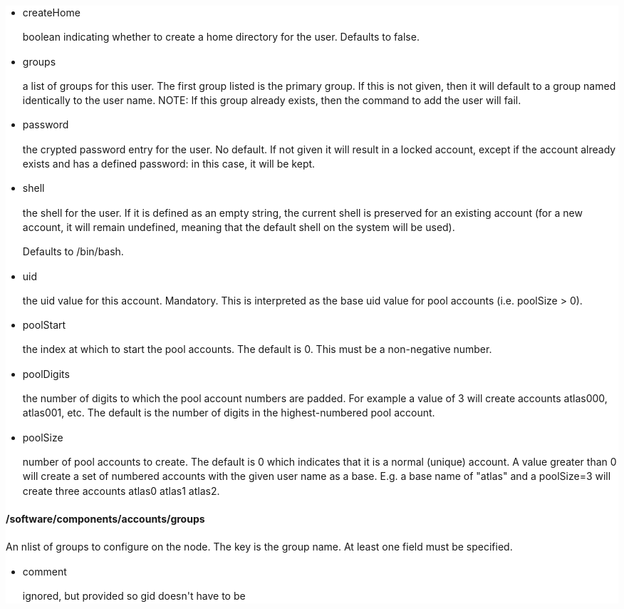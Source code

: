 - createHome

    boolean indicating whether to create a home directory for the user.
    Defaults to false.

- groups

    a list of groups for this user.  The first group listed
    is the primary group.  If this is not given, then it will default to a
    group named identically to the user name. NOTE: If this group already
    exists, then the command to add the user will fail.

- password

    the crypted password entry for the user.  No
    default. If not given it will result in a locked account, except if
    the account already exists and has a defined password: in this case, it will
    be kept.

- shell

    the shell for the user. If it is defined as an empty string, the current shell
    is preserved for an existing account (for a new account, it will remain undefined,
    meaning that the default shell on the system will be used). 

    Defaults to /bin/bash.

- uid

    the uid value for this account. Mandatory. This is interpreted as the
    base uid value for pool accounts (i.e. poolSize > 0).

- poolStart

    the index at which to start the pool accounts.  The
    default is 0.  This must be a non-negative number.

- poolDigits

    the number of digits to which the pool account
    numbers are padded. For example a value of 3 will create accounts
    atlas000, atlas001, etc. The default is the number of digits in the
    highest-numbered pool account.

- poolSize

    number of pool accounts to create.  The default is
    0 which indicates that it is a normal (unique) account.  A value
    greater than 0 will create a set of numbered accounts with the given
    user name as a base.  E.g. a base name of "atlas" and a poolSize=3
    will create three accounts atlas0 atlas1 atlas2.

#### /software/components/accounts/groups

An nlist of groups to configure on the node.  The key is the group
name.  At least one field must be specified.

- comment

    ignored, but provided so gid doesn't have to be
